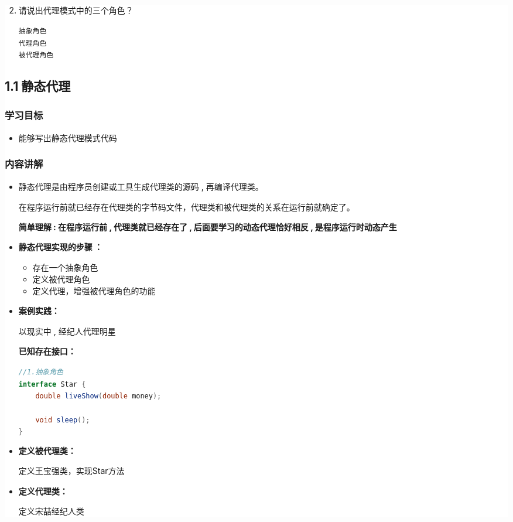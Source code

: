 2. 请说出代理模式中的三个角色？

   ```
   抽象角色
   代理角色
   被代理角色
   ```

   

## 1.1 静态代理

### 学习目标

- 能够写出静态代理模式代码

### 内容讲解

- 静态代理是由程序员创建或工具生成代理类的源码  , 再编译代理类。

  在程序运行前就已经存在代理类的字节码文件，代理类和被代理类的关系在运行前就确定了。

  **简单理解 : 在程序运行前 , 代理类就已经存在了 , 后面要学习的动态代理恰好相反 , 是程序运行时动态产生**



- **静态代理实现的步骤 ：**

  - 存在一个抽象角色
  - 定义被代理角色
  - 定义代理，增强被代理角色的功能

  

- **案例实践：**

  以现实中 , 经纪人代理明星

  **已知存在接口：**

  ```java
  //1.抽象角色
  interface Star {
      double liveShow(double money);
      
      void sleep();
  }
  ```

- **定义被代理类：**

  定义王宝强类，实现Star方法

  ```java
  
  ```

- **定义代理类：**

  定义宋喆经纪人类
